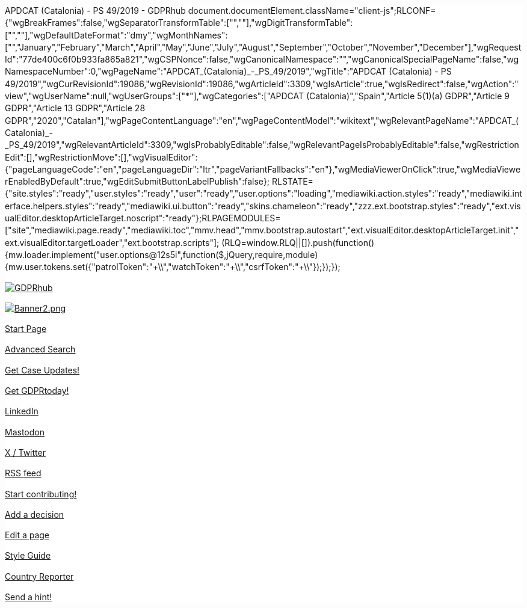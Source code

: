  APDCAT (Catalonia) - PS 49/2019 - GDPRhub document.documentElement.className="client-js";RLCONF={"wgBreakFrames":false,"wgSeparatorTransformTable":\["",""\],"wgDigitTransformTable":\["",""\],"wgDefaultDateFormat":"dmy","wgMonthNames":\["","January","February","March","April","May","June","July","August","September","October","November","December"\],"wgRequestId":"77de400c6f0b933fa865a821","wgCSPNonce":false,"wgCanonicalNamespace":"","wgCanonicalSpecialPageName":false,"wgNamespaceNumber":0,"wgPageName":"APDCAT\_(Catalonia)\_-\_PS\_49/2019","wgTitle":"APDCAT (Catalonia) - PS 49/2019","wgCurRevisionId":19086,"wgRevisionId":19086,"wgArticleId":3309,"wgIsArticle":true,"wgIsRedirect":false,"wgAction":"view","wgUserName":null,"wgUserGroups":\["\*"\],"wgCategories":\["APDCAT (Catalonia)","Spain","Article 5(1)(a) GDPR","Article 9 GDPR","Article 13 GDPR","Article 28 GDPR","2020","Catalan"\],"wgPageContentLanguage":"en","wgPageContentModel":"wikitext","wgRelevantPageName":"APDCAT\_(Catalonia)\_-\_PS\_49/2019","wgRelevantArticleId":3309,"wgIsProbablyEditable":false,"wgRelevantPageIsProbablyEditable":false,"wgRestrictionEdit":\[\],"wgRestrictionMove":\[\],"wgVisualEditor":{"pageLanguageCode":"en","pageLanguageDir":"ltr","pageVariantFallbacks":"en"},"wgMediaViewerOnClick":true,"wgMediaViewerEnabledByDefault":true,"wgEditSubmitButtonLabelPublish":false}; RLSTATE={"site.styles":"ready","user.styles":"ready","user":"ready","user.options":"loading","mediawiki.action.styles":"ready","mediawiki.interface.helpers.styles":"ready","mediawiki.ui.button":"ready","skins.chameleon":"ready","zzz.ext.bootstrap.styles":"ready","ext.visualEditor.desktopArticleTarget.noscript":"ready"};RLPAGEMODULES=\["site","mediawiki.page.ready","mediawiki.toc","mmv.head","mmv.bootstrap.autostart","ext.visualEditor.desktopArticleTarget.init","ext.visualEditor.targetLoader","ext.bootstrap.scripts"\]; (RLQ=window.RLQ||\[\]).push(function(){mw.loader.implement("user.options@12s5i",function($,jQuery,require,module){mw.user.tokens.set({"patrolToken":"+\\\\","watchToken":"+\\\\","csrfToken":"+\\\\"});});});                    

[![GDPRhub](/images/gdprhub_v5_150.png)](/index.php?title=Welcome_to_GDPRhub "Visit the main page")

[![Banner2.png](/images/5/57/Banner2.png)](https://gdprhub.eu/index.php?title=GDPRtoday)

[Start Page](/index.php?title=Welcome_to_GDPRhub)

[Advanced Search](/index.php?title=Advanced_Search)

[Get Case Updates!](#)

[Get GDPRtoday!](/index.php?title=GDPRtoday)

[LinkedIn](https://www.linkedin.com/showcase/gdprhub)

[Mastodon](https://mastodon.social/@GDPRhub)

[X / Twitter](https://www.twitter.com/GDPRhub)

[RSS feed](https://gdprhub.eu/index.php?title=Special:NewPages&feed=atom&hideredirs=1&limit=10&render=1)

[Start contributing!](#)

[Add a decision](/index.php?title=How_to_add_a_new_decision)

[Edit a page](/index.php?title=How_to_edit_a_page_on_GDPRhub)

[Style Guide](/index.php?title=GDPRhub_style_guide)

[Country Reporter](https://gdprmgmt.noyb.eu/become_country_reporter)

[Send a hint!](mailto:GDPRhub@noyb.eu?subject=GDPRhub%20-%20hint&body=Thank%20you%20for%20sending%20us%20a%20hint!%0A%0AIf%20you%20want%20to%20send%20us%20details%20about%20a%20case%20that%20is%20not%20on%20GDPRhub%20yet%2C%20please%20fill%20out%20the%20form%20below!%0AIf%20you%20want%20to%20send%20us%20any%20other%20information%2C%20just%20delete%20this%20text.%0A%0A%3D%3D%3D%20General%20Details%20%3D%3D%3D%0A%0ALink%20to%20the%20decision%20\(attach%20document%20if%20not%20public\)%3A%0ADPA%2FCourt%3A%0ACountry%3A%0ADate%3A%0A%0A%3D%3D%3D%20Factual%20Summary%20in%20English%20%3D%3D%3D%0A%0A-%3E%20What%20happened%20in%20this%20case%3F%0A%0A%3D%3D%3D%20Summary%20of%20the%20Dispute%20in%20English%20%3D%3D%3D%0A%0A-%3E%20What%20was%20the%20core%20dispute%20about%3F%0A%0A%3D%3D%3D%20Summary%20of%20the%20Holding%20in%20English%20%3D%3D%3D%0A%0A-%3E%20What%20is%20the%20core%20take%20away%20from%20the%20decision%3F%0A%0A%0AThank%20you%20for%20your%20support!%0Anoyb.eu%20team)
